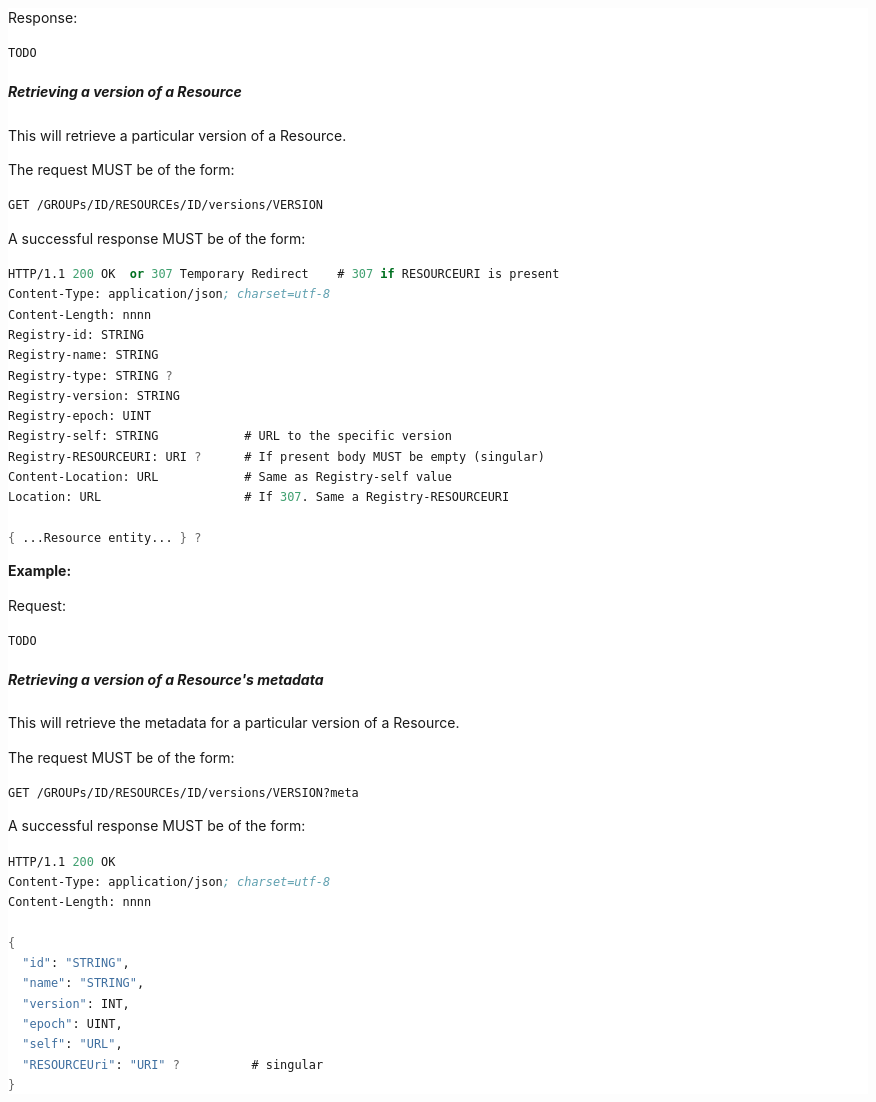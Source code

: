 Response:

``` meta
TODO
```

##### Retrieving a version of a Resource

This will retrieve a particular version of a Resource.

The request MUST be of the form:

``` meta
GET /GROUPs/ID/RESOURCEs/ID/versions/VERSION
```

A successful response MUST be of the form:

``` meta
HTTP/1.1 200 OK  or 307 Temporary Redirect    # 307 if RESOURCEURI is present
Content-Type: application/json; charset=utf-8
Content-Length: nnnn
Registry-id: STRING
Registry-name: STRING
Registry-type: STRING ?
Registry-version: STRING
Registry-epoch: UINT
Registry-self: STRING            # URL to the specific version
Registry-RESOURCEURI: URI ?      # If present body MUST be empty (singular)
Content-Location: URL            # Same as Registry-self value
Location: URL                    # If 307. Same a Registry-RESOURCEURI

{ ...Resource entity... } ?
```

**Example:**

Request:

``` meta
TODO
```

##### Retrieving a version of a Resource's metadata

This will retrieve the metadata for a particular version of a Resource.

The request MUST be of the form:

``` meta
GET /GROUPs/ID/RESOURCEs/ID/versions/VERSION?meta
```

A successful response MUST be of the form:

``` meta
HTTP/1.1 200 OK
Content-Type: application/json; charset=utf-8
Content-Length: nnnn

{
  "id": "STRING",
  "name": "STRING",
  "version": INT,
  "epoch": UINT,
  "self": "URL",
  "RESOURCEUri": "URI" ?          # singular
}
```
